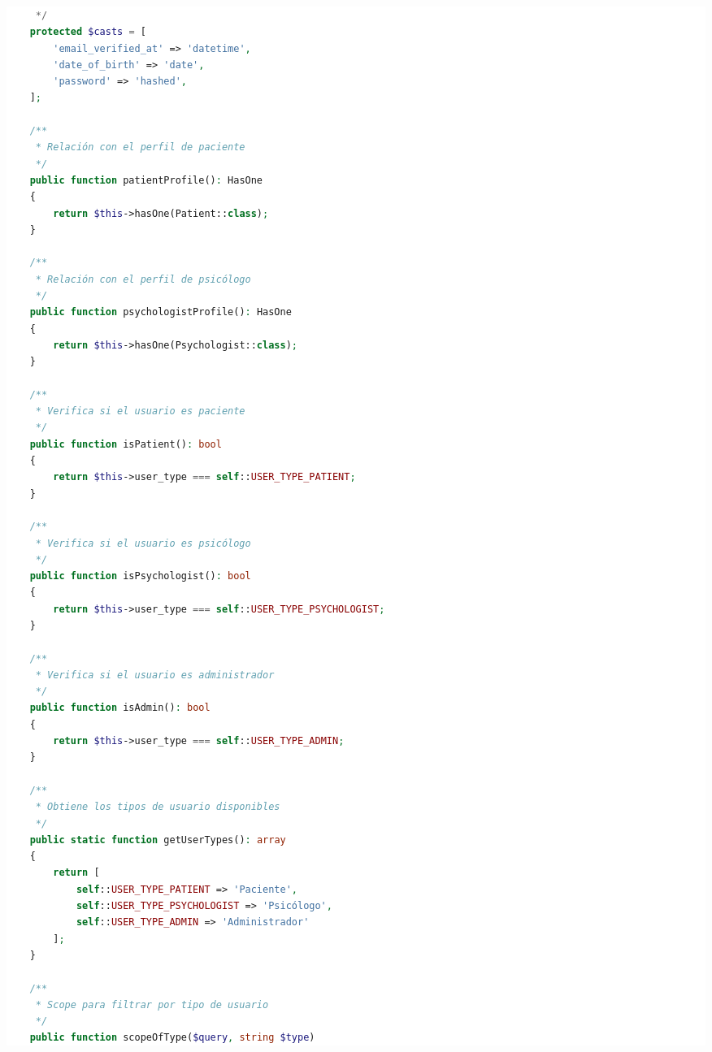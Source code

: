 ```php
     */
    protected $casts = [
        'email_verified_at' => 'datetime',
        'date_of_birth' => 'date',
        'password' => 'hashed',
    ];

    /**
     * Relación con el perfil de paciente
     */
    public function patientProfile(): HasOne
    {
        return $this->hasOne(Patient::class);
    }

    /**
     * Relación con el perfil de psicólogo
     */
    public function psychologistProfile(): HasOne
    {
        return $this->hasOne(Psychologist::class);
    }

    /**
     * Verifica si el usuario es paciente
     */
    public function isPatient(): bool
    {
        return $this->user_type === self::USER_TYPE_PATIENT;
    }

    /**
     * Verifica si el usuario es psicólogo
     */
    public function isPsychologist(): bool
    {
        return $this->user_type === self::USER_TYPE_PSYCHOLOGIST;
    }

    /**
     * Verifica si el usuario es administrador
     */
    public function isAdmin(): bool
    {
        return $this->user_type === self::USER_TYPE_ADMIN;
    }

    /**
     * Obtiene los tipos de usuario disponibles
     */
    public static function getUserTypes(): array
    {
        return [
            self::USER_TYPE_PATIENT => 'Paciente',
            self::USER_TYPE_PSYCHOLOGIST => 'Psicólogo',
            self::USER_TYPE_ADMIN => 'Administrador'
        ];
    }

    /**
     * Scope para filtrar por tipo de usuario
     */
    public function scopeOfType($query, string $type)
```